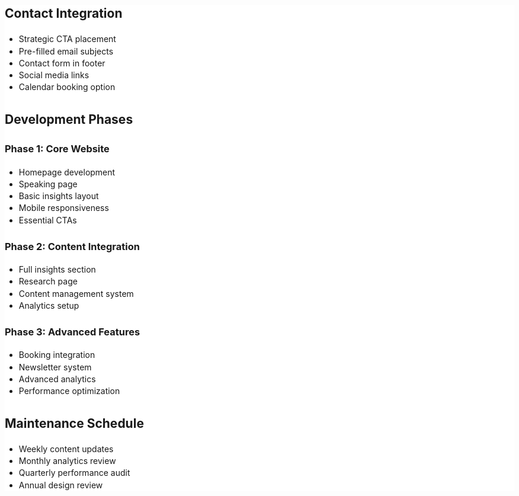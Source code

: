 ## Contact Integration
- Strategic CTA placement
- Pre-filled email subjects
- Contact form in footer
- Social media links
- Calendar booking option

## Development Phases

### Phase 1: Core Website
- Homepage development
- Speaking page
- Basic insights layout
- Mobile responsiveness
- Essential CTAs

### Phase 2: Content Integration
- Full insights section
- Research page
- Content management system
- Analytics setup

### Phase 3: Advanced Features
- Booking integration
- Newsletter system
- Advanced analytics
- Performance optimization

## Maintenance Schedule
- Weekly content updates
- Monthly analytics review
- Quarterly performance audit
- Annual design review